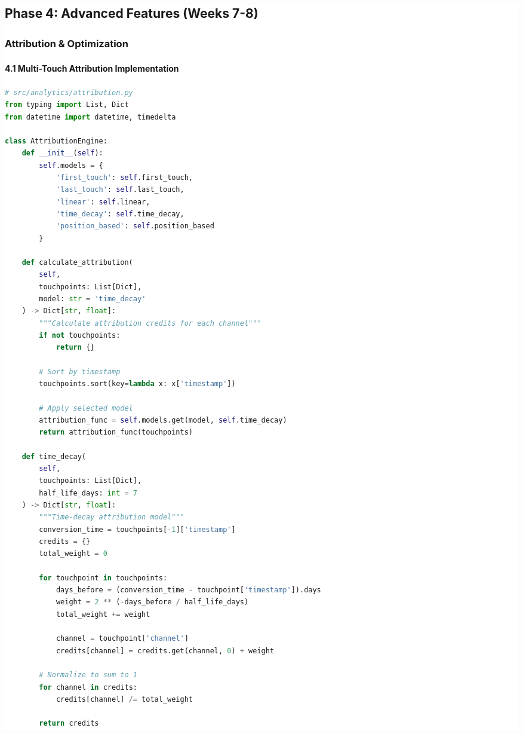 
## Phase 4: Advanced Features (Weeks 7-8)
### Attribution & Optimization

#### 4.1 Multi-Touch Attribution Implementation
```python
# src/analytics/attribution.py
from typing import List, Dict
from datetime import datetime, timedelta

class AttributionEngine:
    def __init__(self):
        self.models = {
            'first_touch': self.first_touch,
            'last_touch': self.last_touch,
            'linear': self.linear,
            'time_decay': self.time_decay,
            'position_based': self.position_based
        }
    
    def calculate_attribution(
        self, 
        touchpoints: List[Dict], 
        model: str = 'time_decay'
    ) -> Dict[str, float]:
        """Calculate attribution credits for each channel"""
        if not touchpoints:
            return {}
        
        # Sort by timestamp
        touchpoints.sort(key=lambda x: x['timestamp'])
        
        # Apply selected model
        attribution_func = self.models.get(model, self.time_decay)
        return attribution_func(touchpoints)
    
    def time_decay(
        self, 
        touchpoints: List[Dict], 
        half_life_days: int = 7
    ) -> Dict[str, float]:
        """Time-decay attribution model"""
        conversion_time = touchpoints[-1]['timestamp']
        credits = {}
        total_weight = 0
        
        for touchpoint in touchpoints:
            days_before = (conversion_time - touchpoint['timestamp']).days
            weight = 2 ** (-days_before / half_life_days)
            total_weight += weight
            
            channel = touchpoint['channel']
            credits[channel] = credits.get(channel, 0) + weight
        
        # Normalize to sum to 1
        for channel in credits:
            credits[channel] /= total_weight
        
        return credits
```
